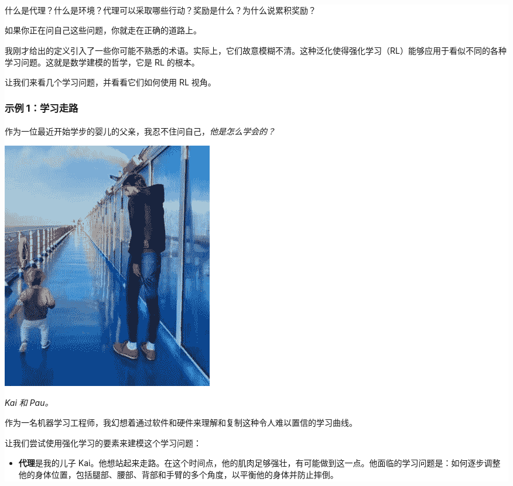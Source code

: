 什么是代理？什么是环境？代理可以采取哪些行动？奖励是什么？为什么说累积奖励？

如果你正在问自己这些问题，你就走在正确的道路上。

我刚才给出的定义引入了一些你可能不熟悉的术语。实际上，它们故意模糊不清。这种泛化使得强化学习（RL）能够应用于看似不同的各种学习问题。这就是数学建模的哲学，它是 RL 的根本。

让我们来看几个学习问题，并看看它们如何使用 RL 视角。

### 示例 1：学习走路

作为一位最近开始学步的婴儿的父亲，我忍不住问自己，*他是怎么学会的？*

![](img/51cf73933a411b4e9a38ce484f8debad.png)

*Kai 和 Pau。*

作为一名机器学习工程师，我幻想着通过软件和硬件来理解和复制这种令人难以置信的学习曲线。

让我们尝试使用强化学习的要素来建模这个学习问题：

+   **代理**是我的儿子 Kai。他想站起来走路。在这个时间点，他的肌肉足够强壮，有可能做到这一点。他面临的学习问题是：如何逐步调整他的身体位置，包括腿部、腰部、背部和手臂的多个角度，以平衡他的身体并防止摔倒。

